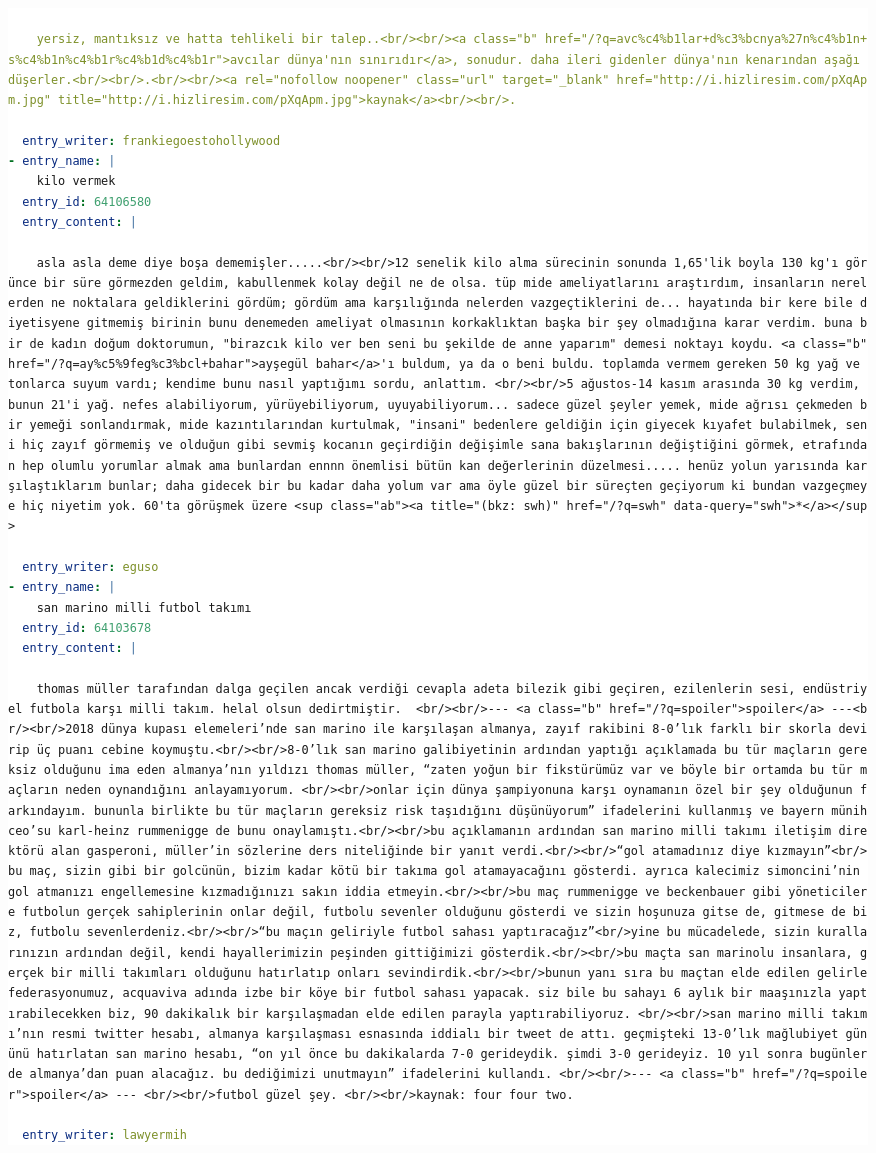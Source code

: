 ```yaml
    
    yersiz, mantıksız ve hatta tehlikeli bir talep..<br/><br/><a class="b" href="/?q=avc%c4%b1lar+d%c3%bcnya%27n%c4%b1n+s%c4%b1n%c4%b1r%c4%b1d%c4%b1r">avcılar dünya'nın sınırıdır</a>, sonudur. daha ileri gidenler dünya'nın kenarından aşağı düşerler.<br/><br/>.<br/><br/><a rel="nofollow noopener" class="url" target="_blank" href="http://i.hizliresim.com/pXqApm.jpg" title="http://i.hizliresim.com/pXqApm.jpg">kaynak</a><br/><br/>.
   
  entry_writer: frankiegoestohollywood
- entry_name: |
    kilo vermek
  entry_id: 64106580
  entry_content: |
    
    asla asla deme diye boşa dememişler.....<br/><br/>12 senelik kilo alma sürecinin sonunda 1,65'lik boyla 130 kg'ı görünce bir süre görmezden geldim, kabullenmek kolay değil ne de olsa. tüp mide ameliyatlarını araştırdım, insanların nerelerden ne noktalara geldiklerini gördüm; gördüm ama karşılığında nelerden vazgeçtiklerini de... hayatında bir kere bile diyetisyene gitmemiş birinin bunu denemeden ameliyat olmasının korkaklıktan başka bir şey olmadığına karar verdim. buna bir de kadın doğum doktorumun, "birazcık kilo ver ben seni bu şekilde de anne yaparım" demesi noktayı koydu. <a class="b" href="/?q=ay%c5%9feg%c3%bcl+bahar">ayşegül bahar</a>'ı buldum, ya da o beni buldu. toplamda vermem gereken 50 kg yağ ve tonlarca suyum vardı; kendime bunu nasıl yaptığımı sordu, anlattım. <br/><br/>5 ağustos-14 kasım arasında 30 kg verdim, bunun 21'i yağ. nefes alabiliyorum, yürüyebiliyorum, uyuyabiliyorum... sadece güzel şeyler yemek, mide ağrısı çekmeden bir yemeği sonlandırmak, mide kazıntılarından kurtulmak, "insani" bedenlere geldiğin için giyecek kıyafet bulabilmek, seni hiç zayıf görmemiş ve olduğun gibi sevmiş kocanın geçirdiğin değişimle sana bakışlarının değiştiğini görmek, etrafından hep olumlu yorumlar almak ama bunlardan ennnn önemlisi bütün kan değerlerinin düzelmesi..... henüz yolun yarısında karşılaştıklarım bunlar; daha gidecek bir bu kadar daha yolum var ama öyle güzel bir süreçten geçiyorum ki bundan vazgeçmeye hiç niyetim yok. 60'ta görüşmek üzere <sup class="ab"><a title="(bkz: swh)" href="/?q=swh" data-query="swh">*</a></sup>
   
  entry_writer: eguso
- entry_name: |
    san marino milli futbol takımı
  entry_id: 64103678
  entry_content: |
    
    thomas müller tarafından dalga geçilen ancak verdiği cevapla adeta bilezik gibi geçiren, ezilenlerin sesi, endüstriyel futbola karşı milli takım. helal olsun dedirtmiştir.  <br/><br/>--- <a class="b" href="/?q=spoiler">spoiler</a> ---<br/><br/>2018 dünya kupası elemeleri’nde san marino ile karşılaşan almanya, zayıf rakibini 8-0’lık farklı bir skorla devirip üç puanı cebine koymuştu.<br/><br/>8-0’lık san marino galibiyetinin ardından yaptığı açıklamada bu tür maçların gereksiz olduğunu ima eden almanya’nın yıldızı thomas müller, “zaten yoğun bir fikstürümüz var ve böyle bir ortamda bu tür maçların neden oynandığını anlayamıyorum. <br/><br/>onlar için dünya şampiyonuna karşı oynamanın özel bir şey olduğunun farkındayım. bununla birlikte bu tür maçların gereksiz risk taşıdığını düşünüyorum” ifadelerini kullanmış ve bayern münih ceo’su karl-heinz rummenigge de bunu onaylamıştı.<br/><br/>bu açıklamanın ardından san marino milli takımı iletişim direktörü alan gasperoni, müller’in sözlerine ders niteliğinde bir yanıt verdi.<br/><br/>“gol atamadınız diye kızmayın”<br/>bu maç, sizin gibi bir golcünün, bizim kadar kötü bir takıma gol atamayacağını gösterdi. ayrıca kalecimiz simoncini’nin gol atmanızı engellemesine kızmadığınızı sakın iddia etmeyin.<br/><br/>bu maç rummenigge ve beckenbauer gibi yöneticilere futbolun gerçek sahiplerinin onlar değil, futbolu sevenler olduğunu gösterdi ve sizin hoşunuza gitse de, gitmese de biz, futbolu sevenlerdeniz.<br/><br/>“bu maçın geliriyle futbol sahası yaptıracağız”<br/>yine bu mücadelede, sizin kurallarınızın ardından değil, kendi hayallerimizin peşinden gittiğimizi gösterdik.<br/><br/>bu maçta san marinolu insanlara, gerçek bir milli takımları olduğunu hatırlatıp onları sevindirdik.<br/><br/>bunun yanı sıra bu maçtan elde edilen gelirle federasyonumuz, acquaviva adında izbe bir köye bir futbol sahası yapacak. siz bile bu sahayı 6 aylık bir maaşınızla yaptırabilecekken biz, 90 dakikalık bir karşılaşmadan elde edilen parayla yaptırabiliyoruz. <br/><br/>san marino milli takımı’nın resmi twitter hesabı, almanya karşılaşması esnasında iddialı bir tweet de attı. geçmişteki 13-0’lık mağlubiyet gününü hatırlatan san marino hesabı, “on yıl önce bu dakikalarda 7-0 gerideydik. şimdi 3-0 gerideyiz. 10 yıl sonra bugünlerde almanya’dan puan alacağız. bu dediğimizi unutmayın” ifadelerini kullandı. <br/><br/>--- <a class="b" href="/?q=spoiler">spoiler</a> --- <br/><br/>futbol güzel şey. <br/><br/>kaynak: four four two.
   
  entry_writer: lawyermih
```